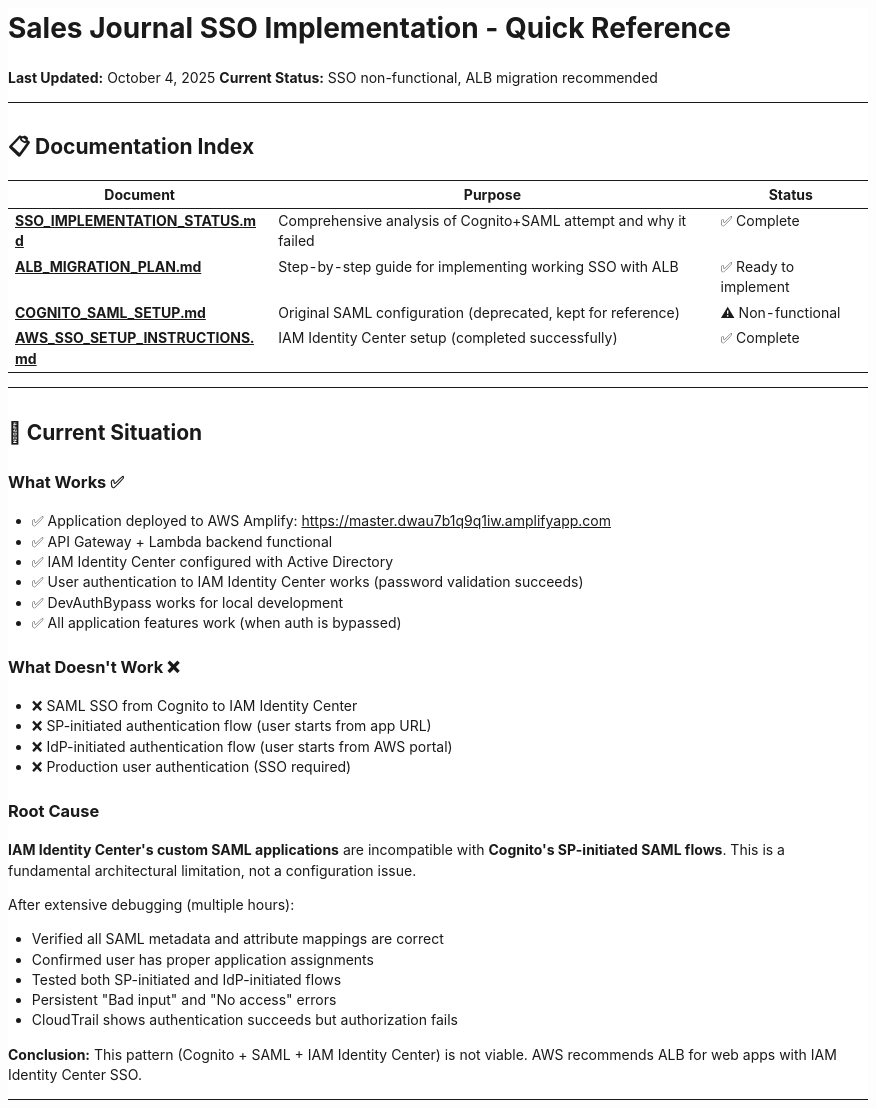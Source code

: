 # Sales Journal SSO Implementation - Quick Reference

**Last Updated:** October 4, 2025
**Current Status:** SSO non-functional, ALB migration recommended

---

## 📋 Documentation Index

| Document | Purpose | Status |
|----------|---------|--------|
| **[SSO_IMPLEMENTATION_STATUS.md](SSO_IMPLEMENTATION_STATUS.md)** | Comprehensive analysis of Cognito+SAML attempt and why it failed | ✅ Complete |
| **[ALB_MIGRATION_PLAN.md](ALB_MIGRATION_PLAN.md)** | Step-by-step guide for implementing working SSO with ALB | ✅ Ready to implement |
| **[COGNITO_SAML_SETUP.md](COGNITO_SAML_SETUP.md)** | Original SAML configuration (deprecated, kept for reference) | ⚠️ Non-functional |
| **[AWS_SSO_SETUP_INSTRUCTIONS.md](AWS_SSO_SETUP_INSTRUCTIONS.md)** | IAM Identity Center setup (completed successfully) | ✅ Complete |

---

## 🎯 Current Situation

### What Works ✅
- ✅ Application deployed to AWS Amplify: https://master.dwau7b1q9q1iw.amplifyapp.com
- ✅ API Gateway + Lambda backend functional
- ✅ IAM Identity Center configured with Active Directory
- ✅ User authentication to IAM Identity Center works (password validation succeeds)
- ✅ DevAuthBypass works for local development
- ✅ All application features work (when auth is bypassed)

### What Doesn't Work ❌
- ❌ SAML SSO from Cognito to IAM Identity Center
- ❌ SP-initiated authentication flow (user starts from app URL)
- ❌ IdP-initiated authentication flow (user starts from AWS portal)
- ❌ Production user authentication (SSO required)

### Root Cause
**IAM Identity Center's custom SAML applications** are incompatible with **Cognito's SP-initiated SAML flows**. This is a fundamental architectural limitation, not a configuration issue.

After extensive debugging (multiple hours):
- Verified all SAML metadata and attribute mappings are correct
- Confirmed user has proper application assignments
- Tested both SP-initiated and IdP-initiated flows
- Persistent "Bad input" and "No access" errors
- CloudTrail shows authentication succeeds but authorization fails

**Conclusion:** This pattern (Cognito + SAML + IAM Identity Center) is not viable. AWS recommends ALB for web apps with IAM Identity Center SSO.

---